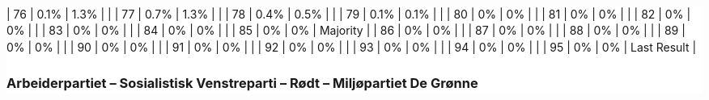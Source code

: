 | 76 | 0.1% | 1.3% |  |
| 77 | 0.7% | 1.3% |  |
| 78 | 0.4% | 0.5% |  |
| 79 | 0.1% | 0.1% |  |
| 80 | 0% | 0% |  |
| 81 | 0% | 0% |  |
| 82 | 0% | 0% |  |
| 83 | 0% | 0% |  |
| 84 | 0% | 0% |  |
| 85 | 0% | 0% | Majority |
| 86 | 0% | 0% |  |
| 87 | 0% | 0% |  |
| 88 | 0% | 0% |  |
| 89 | 0% | 0% |  |
| 90 | 0% | 0% |  |
| 91 | 0% | 0% |  |
| 92 | 0% | 0% |  |
| 93 | 0% | 0% |  |
| 94 | 0% | 0% |  |
| 95 | 0% | 0% | Last Result |

### Arbeiderpartiet – Sosialistisk Venstreparti – Rødt – Miljøpartiet De Grønne

